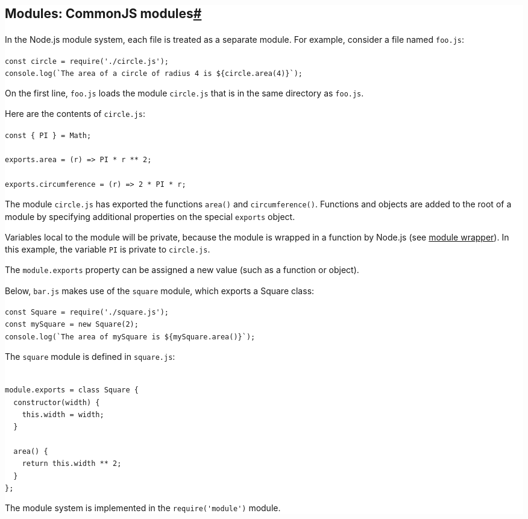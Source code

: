 ## Modules: CommonJS modules[#](https://nodejs.org/api/modules.html#modules_modules_commonjs_modules)

In the Node.js module system, each file is treated as a separate module. For example, consider a file named `foo.js`:

```
const circle = require('./circle.js');
console.log(`The area of a circle of radius 4 is ${circle.area(4)}`);
```

On the first line, `foo.js` loads the module `circle.js` that is in the same directory as `foo.js`.

Here are the contents of `circle.js`:

```
const { PI } = Math;

exports.area = (r) => PI * r ** 2;

exports.circumference = (r) => 2 * PI * r;
```

The module `circle.js` has exported the functions `area()` and `circumference()`. Functions and objects are added to the root of a module by specifying additional properties on the special `exports` object.

Variables local to the module will be private, because the module is wrapped in a function by Node.js (see [module wrapper](https://nodejs.org/api/modules.html#modules_the_module_wrapper)). In this example, the variable `PI` is private to `circle.js`.

The `module.exports` property can be assigned a new value (such as a function or object).

Below, `bar.js` makes use of the `square` module, which exports a Square class:

```
const Square = require('./square.js');
const mySquare = new Square(2);
console.log(`The area of mySquare is ${mySquare.area()}`);
```

The `square` module is defined in `square.js`:

```

module.exports = class Square {
  constructor(width) {
    this.width = width;
  }

  area() {
    return this.width ** 2;
  }
};
```

The module system is implemented in the `require('module')` module.
